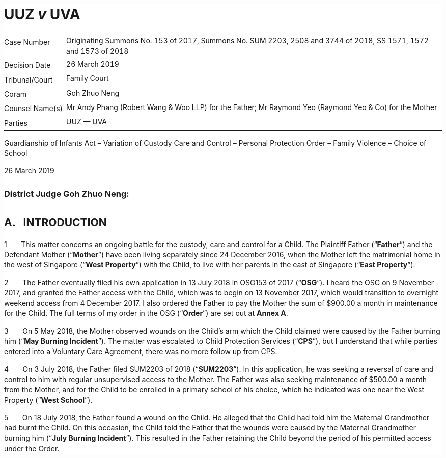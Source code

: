 <style>.footnotes::before { content: "Footnotes:"; }</style>
# UUZ _v_ UVA  

<table id="info-table"><tbody><tr class="info-row"><td class="txt-label" style="padding: 4px 0px; white-space: nowrap" valign="top">Case Number</td><td class="txt-body">Originating Summons No. 153 of 2017, Summons No. SUM 2203, 2508 and 3744 of 2018, SS 1571, 1572 and 1573 of 2018</td></tr><tr class="info-row"><td class="txt-label" style="padding: 4px 0px; white-space: nowrap" valign="top">Decision Date</td><td class="txt-body">26 March 2019</td></tr><tr class="info-row"><td class="txt-label" style="padding: 4px 0px; white-space: nowrap" valign="top">Tribunal/Court</td><td class="txt-body">Family Court</td></tr><tr class="info-row"><td class="txt-label" style="padding: 4px 0px; white-space: nowrap" valign="top">Coram</td><td class="txt-body">Goh Zhuo Neng</td></tr><tr class="info-row"><td class="txt-label" style="padding: 4px 0px; white-space: nowrap" valign="top">Counsel Name(s)</td><td class="txt-body">Mr Andy Phang (Robert Wang &amp; Woo LLP) for the Father; Mr Raymond Yeo (Raymond Yeo &amp; Co) for the Mother</td></tr><tr class="info-row"><td class="txt-label" style="padding: 4px 0px; white-space: nowrap" valign="top">Parties</td><td class="txt-body">UUZ — UVA</td></tr></tbody></table>

Guardianship of Infants Act – Variation of Custody Care and Control – Personal Protection Order – Family Violence – Choice of School

26 March 2019

### District Judge Goh Zhuo Neng:

## A.   INTRODUCTION

1       This matter concerns an ongoing battle for the custody, care and control for a Child. The Plaintiff Father (“**Father**”) and the Defendant Mother (“**Mother**”) have been living separately since 24 December 2016, when the Mother left the matrimonial home in the west of Singapore (“**West Property**”) with the Child, to live with her parents in the east of Singapore (“**East Property**”).

2       The Father eventually filed his own application in 13 July 2018 in OSG153 of 2017 (“**OSG**”). I heard the OSG on 9 November 2017, and granted the Father access with the Child, which was to begin on 13 November 2017, which would transition to overnight weekend access from 4 December 2017. I also ordered the Father to pay the Mother the sum of $900.00 a month in maintenance for the Child. The full terms of my order in the OSG (“**Order**”) are set out at **Annex A**.

3       On 5 May 2018, the Mother observed wounds on the Child’s arm which the Child claimed were caused by the Father burning him (“**May Burning Incident**”). The matter was escalated to Child Protection Services (“**CPS**”), but I understand that while parties entered into a Voluntary Care Agreement, there was no more follow up from CPS.

4       On 3 July 2018, the Father filed SUM2203 of 2018 (“**SUM2203**”). In this application, he was seeking a reversal of care and control to him with regular unsupervised access to the Mother. The Father was also seeking maintenance of $500.00 a month from the Mother, and for the Child to be enrolled in a primary school of his choice, which he indicated was one near the West Property (“**West School**”).

5       On 18 July 2018, the Father found a wound on the Child. He alleged that the Child had told him the Maternal Grandmother had burnt the Child. On this occasion, the Child told the Father that the wounds were caused by the Maternal Grandmother burning him (“**July Burning Incident**”). This resulted in the Father retaining the Child beyond the period of his permitted access under the Order.
